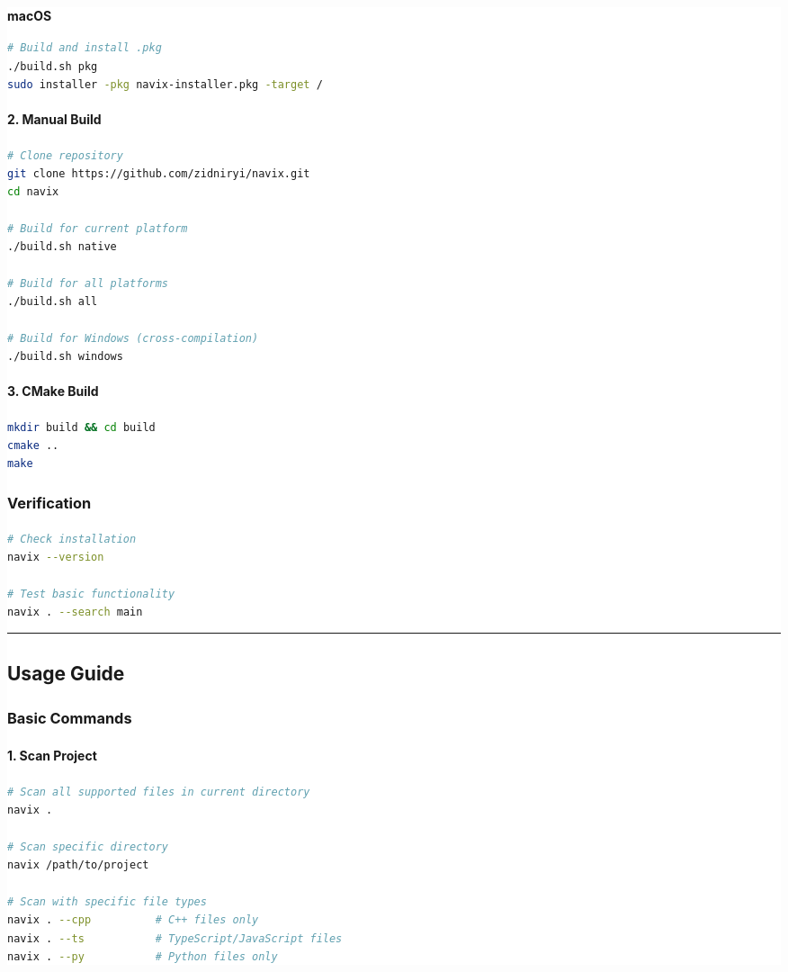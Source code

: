 **macOS**
```bash
# Build and install .pkg
./build.sh pkg
sudo installer -pkg navix-installer.pkg -target /
```

#### 2. Manual Build

```bash
# Clone repository
git clone https://github.com/zidniryi/navix.git
cd navix

# Build for current platform
./build.sh native

# Build for all platforms
./build.sh all

# Build for Windows (cross-compilation)
./build.sh windows
```

#### 3. CMake Build

```bash
mkdir build && cd build
cmake ..
make
```

### Verification

```bash
# Check installation
navix --version

# Test basic functionality
navix . --search main
```

---

## Usage Guide

### Basic Commands

#### 1. Scan Project
```bash
# Scan all supported files in current directory
navix .

# Scan specific directory
navix /path/to/project

# Scan with specific file types
navix . --cpp          # C++ files only
navix . --ts           # TypeScript/JavaScript files
navix . --py           # Python files only
```
